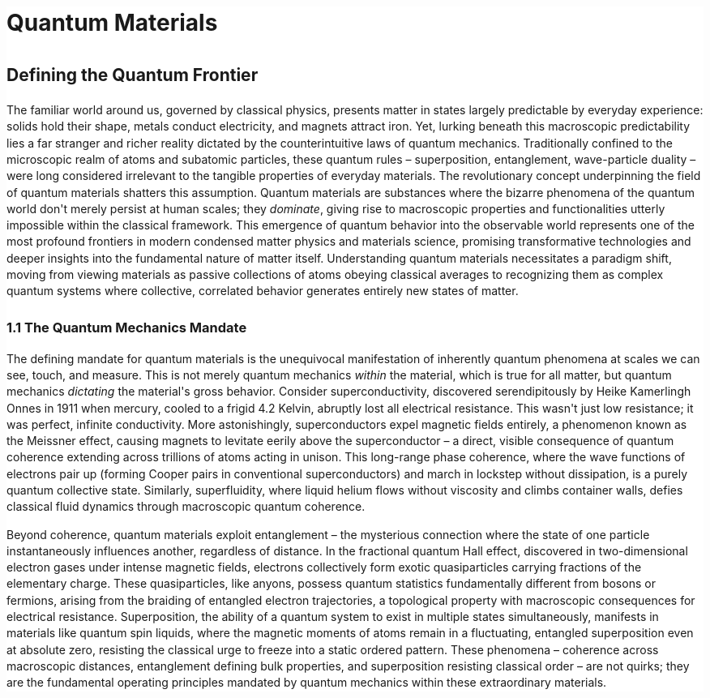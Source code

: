 
# Quantum Materials

## Defining the Quantum Frontier

The familiar world around us, governed by classical physics, presents matter in states largely predictable by everyday experience: solids hold their shape, metals conduct electricity, and magnets attract iron. Yet, lurking beneath this macroscopic predictability lies a far stranger and richer reality dictated by the counterintuitive laws of quantum mechanics. Traditionally confined to the microscopic realm of atoms and subatomic particles, these quantum rules – superposition, entanglement, wave-particle duality – were long considered irrelevant to the tangible properties of everyday materials. The revolutionary concept underpinning the field of quantum materials shatters this assumption. Quantum materials are substances where the bizarre phenomena of the quantum world don't merely persist at human scales; they *dominate*, giving rise to macroscopic properties and functionalities utterly impossible within the classical framework. This emergence of quantum behavior into the observable world represents one of the most profound frontiers in modern condensed matter physics and materials science, promising transformative technologies and deeper insights into the fundamental nature of matter itself. Understanding quantum materials necessitates a paradigm shift, moving from viewing materials as passive collections of atoms obeying classical averages to recognizing them as complex quantum systems where collective, correlated behavior generates entirely new states of matter.

### 1.1 The Quantum Mechanics Mandate
The defining mandate for quantum materials is the unequivocal manifestation of inherently quantum phenomena at scales we can see, touch, and measure. This is not merely quantum mechanics *within* the material, which is true for all matter, but quantum mechanics *dictating* the material's gross behavior. Consider superconductivity, discovered serendipitously by Heike Kamerlingh Onnes in 1911 when mercury, cooled to a frigid 4.2 Kelvin, abruptly lost all electrical resistance. This wasn't just low resistance; it was perfect, infinite conductivity. More astonishingly, superconductors expel magnetic fields entirely, a phenomenon known as the Meissner effect, causing magnets to levitate eerily above the superconductor – a direct, visible consequence of quantum coherence extending across trillions of atoms acting in unison. This long-range phase coherence, where the wave functions of electrons pair up (forming Cooper pairs in conventional superconductors) and march in lockstep without dissipation, is a purely quantum collective state. Similarly, superfluidity, where liquid helium flows without viscosity and climbs container walls, defies classical fluid dynamics through macroscopic quantum coherence.

Beyond coherence, quantum materials exploit entanglement – the mysterious connection where the state of one particle instantaneously influences another, regardless of distance. In the fractional quantum Hall effect, discovered in two-dimensional electron gases under intense magnetic fields, electrons collectively form exotic quasiparticles carrying fractions of the elementary charge. These quasiparticles, like anyons, possess quantum statistics fundamentally different from bosons or fermions, arising from the braiding of entangled electron trajectories, a topological property with macroscopic consequences for electrical resistance. Superposition, the ability of a quantum system to exist in multiple states simultaneously, manifests in materials like quantum spin liquids, where the magnetic moments of atoms remain in a fluctuating, entangled superposition even at absolute zero, resisting the classical urge to freeze into a static ordered pattern. These phenomena – coherence across macroscopic distances, entanglement defining bulk properties, and superposition resisting classical order – are not quirks; they are the fundamental operating principles mandated by quantum mechanics within these extraordinary materials.
